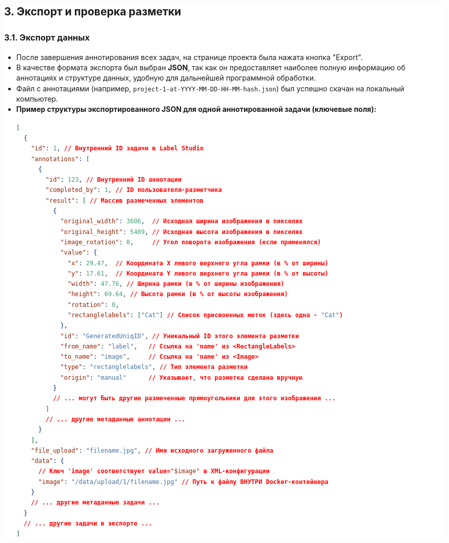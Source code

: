 ## 3. Экспорт и проверка разметки

### 3.1. Экспорт данных
*   После завершения аннотирования всех задач, на странице проекта была нажата кнопка "Export".
*   В качестве формата экспорта был выбран **JSON**, так как он предоставляет наиболее полную информацию об аннотациях и структуре данных, удобную для дальнейшей программной обработки.
*   Файл с аннотациями (например, `project-1-at-YYYY-MM-DD-HH-MM-hash.json`) был успешно скачан на локальный компьютер.
*   **Пример структуры экспортированного JSON для одной аннотированной задачи (ключевые поля):**
    ```json
    [
      {
        "id": 1, // Внутренний ID задачи в Label Studio
        "annotations": [
          {
            "id": 123, // Внутренний ID аннотации
            "completed_by": 1, // ID пользователя-разметчика
            "result": [ // Массив размеченных элементов
              {
                "original_width": 3606,  // Исходная ширина изображения в пикселях
                "original_height": 5409, // Исходная высота изображения в пикселях
                "image_rotation": 0,     // Угол поворота изображения (если применялся)
                "value": {
                  "x": 29.47,  // Координата X левого верхнего угла рамки (в % от ширины)
                  "y": 17.61,  // Координата Y левого верхнего угла рамки (в % от высоты)
                  "width": 47.76, // Ширина рамки (в % от ширины изображения)
                  "height": 69.64, // Высота рамки (в % от высоты изображения)
                  "rotation": 0,
                  "rectanglelabels": ["Cat"] // Список присвоенных меток (здесь одна - "Cat")
                },
                "id": "GeneratedUniqID", // Уникальный ID этого элемента разметки
                "from_name": "label",   // Ссылка на 'name' из <RectangleLabels>
                "to_name": "image",     // Ссылка на 'name' из <Image>
                "type": "rectanglelabels", // Тип элемента разметки
                "origin": "manual"      // Указывает, что разметка сделана вручную
              }
              // ... могут быть другие размеченные прямоугольники для этого изображения ...
            ]
            // ... другие метаданные аннотации ...
          }
        ],
        "file_upload": "filename.jpg", // Имя исходного загруженного файла
        "data": {
          // Ключ 'image' соответствует value="$image" в XML-конфигурации
          "image": "/data/upload/1/filename.jpg" // Путь к файлу ВНУТРИ Docker-контейнера
        }
        // ... другие метаданные задачи ...
      }
      // ... другие задачи в экспорте ...
    ]
    ```
